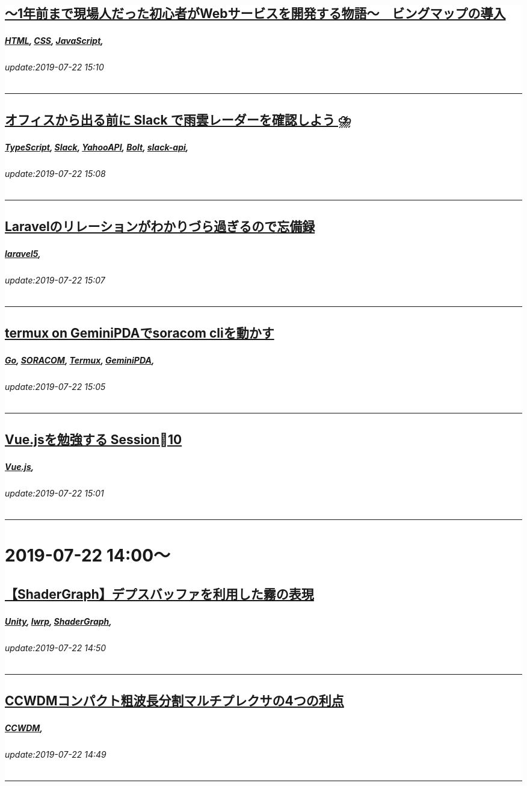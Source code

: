 ## [〜1年前まで現場人だった初心者がWebサービスを開発する物語〜　ビングマップの導入](https://qiita.com/ValueLore/items/6be7e5b4540eb537741d)
##### [HTML](https://qiita.com/tags/HTML), [CSS](https://qiita.com/tags/CSS), [JavaScript](https://qiita.com/tags/JavaScript), 
###### update:2019-07-22 15:10
---
## [オフィスから出る前に Slack で雨雲レーダーを確認しよう ⛈️ ](https://qiita.com/seratch/items/7ebc483a486cfabe306a)
##### [TypeScript](https://qiita.com/tags/TypeScript), [Slack](https://qiita.com/tags/Slack), [YahooAPI](https://qiita.com/tags/YahooAPI), [Bolt](https://qiita.com/tags/Bolt), [slack-api](https://qiita.com/tags/slack-api), 
###### update:2019-07-22 15:08
---
## [Laravelのリレーションがわかりづら過ぎるので忘備録](https://qiita.com/yosida001/items/09cc6e3f6afad5bcad35)
##### [laravel5](https://qiita.com/tags/laravel5), 
###### update:2019-07-22 15:07
---
## [termux on GeminiPDAでsoracom cliを動かす](https://qiita.com/kkimura/items/75c21f29312d1041ce70)
##### [Go](https://qiita.com/tags/Go), [SORACOM](https://qiita.com/tags/SORACOM), [Termux](https://qiita.com/tags/Termux), [GeminiPDA](https://qiita.com/tags/GeminiPDA), 
###### update:2019-07-22 15:05
---
## [Vue.jsを勉強する Session10](https://qiita.com/Sthudent_Camilo/items/264b1a3b288eb6b8949d)
##### [Vue.js](https://qiita.com/tags/Vue.js), 
###### update:2019-07-22 15:01
---




# 2019-07-22 14:00～
## [【ShaderGraph】デプスバッファを利用した霧の表現](https://qiita.com/r-ngtm/items/6a97b6ea8c6d5ef17168)
##### [Unity](https://qiita.com/tags/Unity), [lwrp](https://qiita.com/tags/lwrp), [ShaderGraph](https://qiita.com/tags/ShaderGraph), 
###### update:2019-07-22 14:50
---
## [CCWDMコンパクト粗波長分割マルチプレクサの4つの利点](https://qiita.com/hycsystem/items/a60c11b9b49402a62b53)
##### [CCWDM](https://qiita.com/tags/CCWDM), 
###### update:2019-07-22 14:49
---